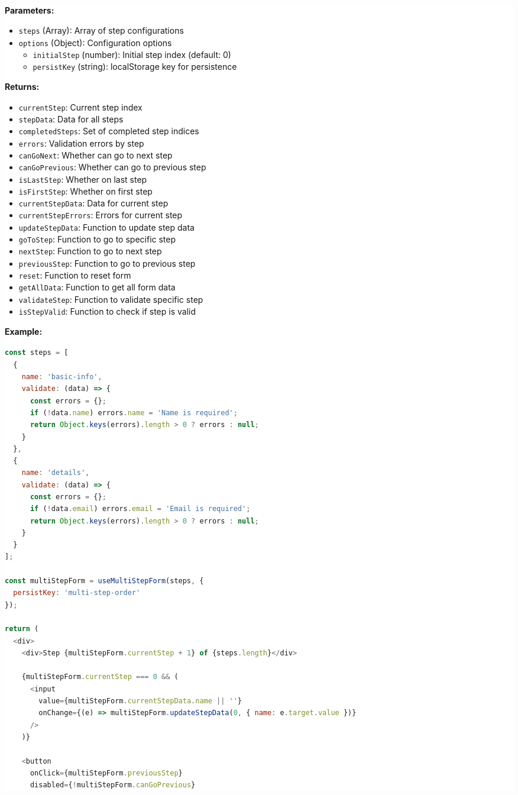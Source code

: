 **Parameters:**
- `steps` (Array): Array of step configurations
- `options` (Object): Configuration options
  - `initialStep` (number): Initial step index (default: 0)
  - `persistKey` (string): localStorage key for persistence

**Returns:**
- `currentStep`: Current step index
- `stepData`: Data for all steps
- `completedSteps`: Set of completed step indices
- `errors`: Validation errors by step
- `canGoNext`: Whether can go to next step
- `canGoPrevious`: Whether can go to previous step
- `isLastStep`: Whether on last step
- `isFirstStep`: Whether on first step
- `currentStepData`: Data for current step
- `currentStepErrors`: Errors for current step
- `updateStepData`: Function to update step data
- `goToStep`: Function to go to specific step
- `nextStep`: Function to go to next step
- `previousStep`: Function to go to previous step
- `reset`: Function to reset form
- `getAllData`: Function to get all form data
- `validateStep`: Function to validate specific step
- `isStepValid`: Function to check if step is valid

**Example:**
```javascript
const steps = [
  {
    name: 'basic-info',
    validate: (data) => {
      const errors = {};
      if (!data.name) errors.name = 'Name is required';
      return Object.keys(errors).length > 0 ? errors : null;
    }
  },
  {
    name: 'details',
    validate: (data) => {
      const errors = {};
      if (!data.email) errors.email = 'Email is required';
      return Object.keys(errors).length > 0 ? errors : null;
    }
  }
];

const multiStepForm = useMultiStepForm(steps, {
  persistKey: 'multi-step-order'
});

return (
  <div>
    <div>Step {multiStepForm.currentStep + 1} of {steps.length}</div>
    
    {multiStepForm.currentStep === 0 && (
      <input
        value={multiStepForm.currentStepData.name || ''}
        onChange={(e) => multiStepForm.updateStepData(0, { name: e.target.value })}
      />
    )}
    
    <button 
      onClick={multiStepForm.previousStep}
      disabled={!multiStepForm.canGoPrevious}
```